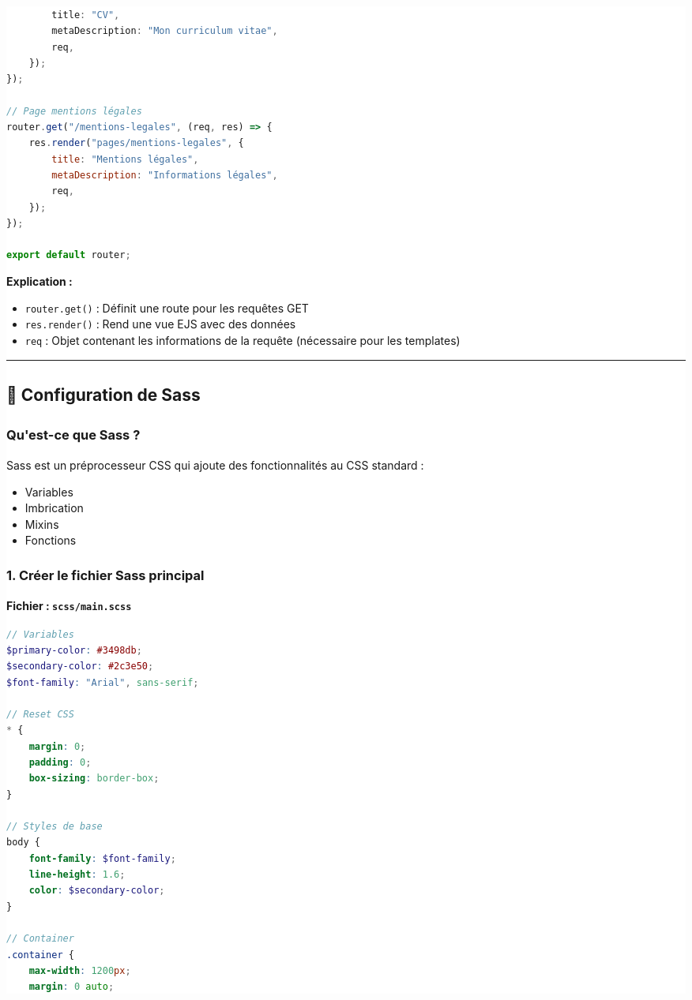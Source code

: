 ```javascript
        title: "CV",
        metaDescription: "Mon curriculum vitae",
        req,
    });
});

// Page mentions légales
router.get("/mentions-legales", (req, res) => {
    res.render("pages/mentions-legales", {
        title: "Mentions légales",
        metaDescription: "Informations légales",
        req,
    });
});

export default router;
```

**Explication :**

-   `router.get()` : Définit une route pour les requêtes GET
-   `res.render()` : Rend une vue EJS avec des données
-   `req` : Objet contenant les informations de la requête (nécessaire pour les templates)

---

## 🎨 Configuration de Sass

### Qu'est-ce que Sass ?

Sass est un préprocesseur CSS qui ajoute des fonctionnalités au CSS standard :

-   Variables
-   Imbrication
-   Mixins
-   Fonctions

### 1. Créer le fichier Sass principal

**Fichier : `scss/main.scss`**

```scss
// Variables
$primary-color: #3498db;
$secondary-color: #2c3e50;
$font-family: "Arial", sans-serif;

// Reset CSS
* {
    margin: 0;
    padding: 0;
    box-sizing: border-box;
}

// Styles de base
body {
    font-family: $font-family;
    line-height: 1.6;
    color: $secondary-color;
}

// Container
.container {
    max-width: 1200px;
    margin: 0 auto;
```
